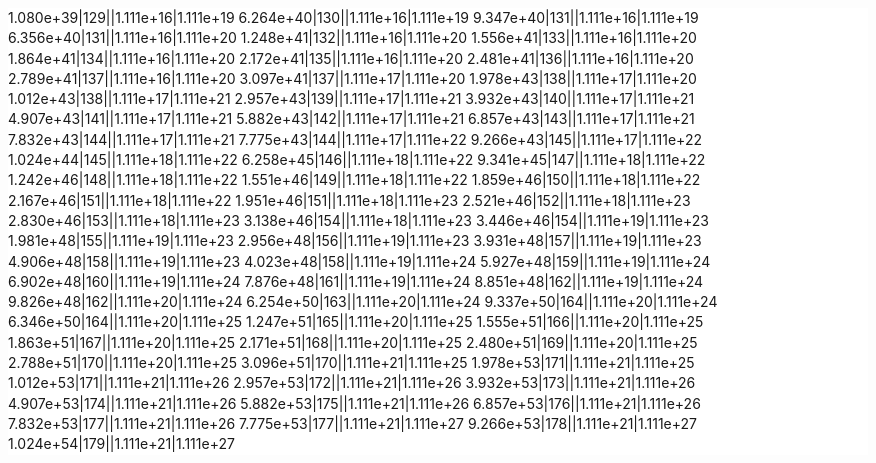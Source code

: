 1.080e+39|129||1.111e+16|1.111e+19
6.264e+40|130||1.111e+16|1.111e+19
9.347e+40|131||1.111e+16|1.111e+19
6.356e+40|131||1.111e+16|1.111e+20
1.248e+41|132||1.111e+16|1.111e+20
1.556e+41|133||1.111e+16|1.111e+20
1.864e+41|134||1.111e+16|1.111e+20
2.172e+41|135||1.111e+16|1.111e+20
2.481e+41|136||1.111e+16|1.111e+20
2.789e+41|137||1.111e+16|1.111e+20
3.097e+41|137||1.111e+17|1.111e+20
1.978e+43|138||1.111e+17|1.111e+20
1.012e+43|138||1.111e+17|1.111e+21
2.957e+43|139||1.111e+17|1.111e+21
3.932e+43|140||1.111e+17|1.111e+21
4.907e+43|141||1.111e+17|1.111e+21
5.882e+43|142||1.111e+17|1.111e+21
6.857e+43|143||1.111e+17|1.111e+21
7.832e+43|144||1.111e+17|1.111e+21
7.775e+43|144||1.111e+17|1.111e+22
9.266e+43|145||1.111e+17|1.111e+22
1.024e+44|145||1.111e+18|1.111e+22
6.258e+45|146||1.111e+18|1.111e+22
9.341e+45|147||1.111e+18|1.111e+22
1.242e+46|148||1.111e+18|1.111e+22
1.551e+46|149||1.111e+18|1.111e+22
1.859e+46|150||1.111e+18|1.111e+22
2.167e+46|151||1.111e+18|1.111e+22
1.951e+46|151||1.111e+18|1.111e+23
2.521e+46|152||1.111e+18|1.111e+23
2.830e+46|153||1.111e+18|1.111e+23
3.138e+46|154||1.111e+18|1.111e+23
3.446e+46|154||1.111e+19|1.111e+23
1.981e+48|155||1.111e+19|1.111e+23
2.956e+48|156||1.111e+19|1.111e+23
3.931e+48|157||1.111e+19|1.111e+23
4.906e+48|158||1.111e+19|1.111e+23
4.023e+48|158||1.111e+19|1.111e+24
5.927e+48|159||1.111e+19|1.111e+24
6.902e+48|160||1.111e+19|1.111e+24
7.876e+48|161||1.111e+19|1.111e+24
8.851e+48|162||1.111e+19|1.111e+24
9.826e+48|162||1.111e+20|1.111e+24
6.254e+50|163||1.111e+20|1.111e+24
9.337e+50|164||1.111e+20|1.111e+24
6.346e+50|164||1.111e+20|1.111e+25
1.247e+51|165||1.111e+20|1.111e+25
1.555e+51|166||1.111e+20|1.111e+25
1.863e+51|167||1.111e+20|1.111e+25
2.171e+51|168||1.111e+20|1.111e+25
2.480e+51|169||1.111e+20|1.111e+25
2.788e+51|170||1.111e+20|1.111e+25
3.096e+51|170||1.111e+21|1.111e+25
1.978e+53|171||1.111e+21|1.111e+25
1.012e+53|171||1.111e+21|1.111e+26
2.957e+53|172||1.111e+21|1.111e+26
3.932e+53|173||1.111e+21|1.111e+26
4.907e+53|174||1.111e+21|1.111e+26
5.882e+53|175||1.111e+21|1.111e+26
6.857e+53|176||1.111e+21|1.111e+26
7.832e+53|177||1.111e+21|1.111e+26
7.775e+53|177||1.111e+21|1.111e+27
9.266e+53|178||1.111e+21|1.111e+27
1.024e+54|179||1.111e+21|1.111e+27